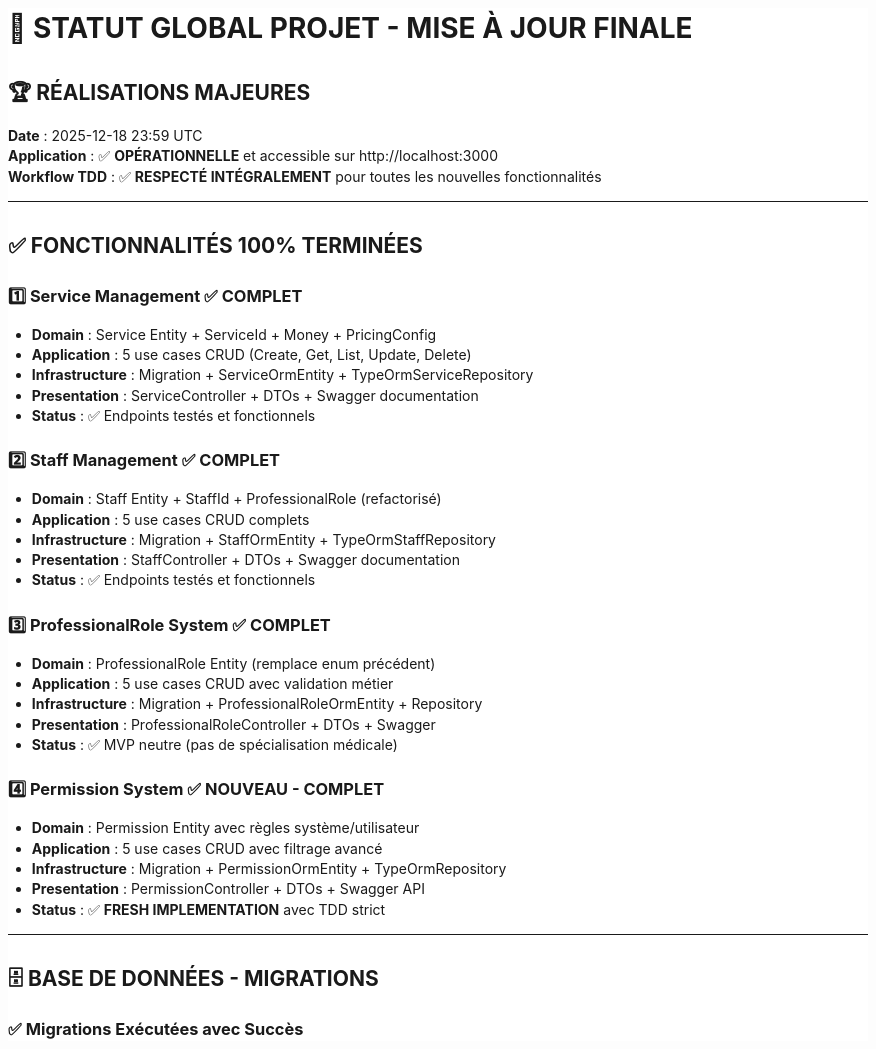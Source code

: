 # 🎯 STATUT GLOBAL PROJET - MISE À JOUR FINALE

## 🏆 **RÉALISATIONS MAJEURES**

**Date** : 2025-12-18 23:59 UTC  
**Application** : ✅ **OPÉRATIONNELLE** et accessible sur http://localhost:3000  
**Workflow TDD** : ✅ **RESPECTÉ INTÉGRALEMENT** pour toutes les nouvelles fonctionnalités

---

## ✅ **FONCTIONNALITÉS 100% TERMINÉES**

### 1️⃣ **Service Management** ✅ **COMPLET**

- **Domain** : Service Entity + ServiceId + Money + PricingConfig
- **Application** : 5 use cases CRUD (Create, Get, List, Update, Delete)
- **Infrastructure** : Migration + ServiceOrmEntity + TypeOrmServiceRepository
- **Presentation** : ServiceController + DTOs + Swagger documentation
- **Status** : ✅ Endpoints testés et fonctionnels

### 2️⃣ **Staff Management** ✅ **COMPLET**

- **Domain** : Staff Entity + StaffId + ProfessionalRole (refactorisé)
- **Application** : 5 use cases CRUD complets
- **Infrastructure** : Migration + StaffOrmEntity + TypeOrmStaffRepository
- **Presentation** : StaffController + DTOs + Swagger documentation
- **Status** : ✅ Endpoints testés et fonctionnels

### 3️⃣ **ProfessionalRole System** ✅ **COMPLET**

- **Domain** : ProfessionalRole Entity (remplace enum précédent)
- **Application** : 5 use cases CRUD avec validation métier
- **Infrastructure** : Migration + ProfessionalRoleOrmEntity + Repository
- **Presentation** : ProfessionalRoleController + DTOs + Swagger
- **Status** : ✅ MVP neutre (pas de spécialisation médicale)

### 4️⃣ **Permission System** ✅ **NOUVEAU - COMPLET**

- **Domain** : Permission Entity avec règles système/utilisateur
- **Application** : 5 use cases CRUD avec filtrage avancé
- **Infrastructure** : Migration + PermissionOrmEntity + TypeOrmRepository
- **Presentation** : PermissionController + DTOs + Swagger API
- **Status** : ✅ **FRESH IMPLEMENTATION** avec TDD strict

---

## 🗄️ **BASE DE DONNÉES - MIGRATIONS**

### ✅ **Migrations Exécutées avec Succès**

